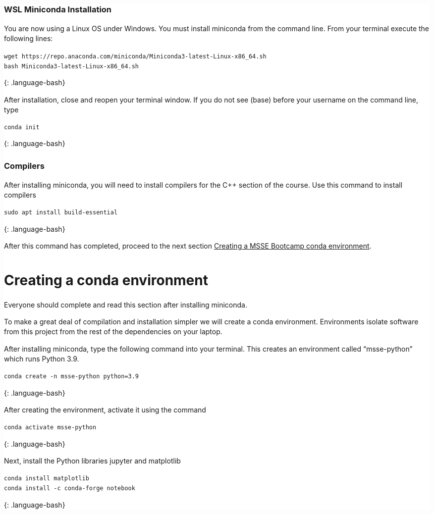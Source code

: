 ### WSL Miniconda Installation
You are now using a Linux OS under Windows. You must install miniconda from the command line. From your terminal execute the following lines:  
~~~
wget https://repo.anaconda.com/miniconda/Miniconda3-latest-Linux-x86_64.sh
bash Miniconda3-latest-Linux-x86_64.sh
~~~
{: .language-bash}

After installation, close and reopen your terminal window. If you do not see (base) before your username on the command line, type

~~~
conda init
~~~
{: .language-bash}

### Compilers
After installing miniconda, you will need to install compilers for the C++ section of the course. Use this command to install compilers
~~~
sudo apt install build-essential
~~~
{: .language-bash}

After this command has completed, proceed to the next section [Creating a MSSE Bootcamp conda environment](#creating-a-msse-bootcamp-conda-environment).


# Creating a conda environment
Everyone should complete and read this section after installing miniconda.

To make a great deal of compilation and installation simpler we will create a conda environment. Environments isolate software from this project from the rest of the dependencies on your laptop.

After installing miniconda, type the following command into your terminal. This creates an environment called “msse-python” which runs Python 3.9.


~~~
conda create -n msse-python python=3.9
~~~
{: .language-bash}

After creating the environment, activate it using the command

~~~
conda activate msse-python
~~~
{: .language-bash}

Next, install the Python libraries jupyter and matplotlib

~~~
conda install matplotlib
conda install -c conda-forge notebook
~~~
{: .language-bash}
